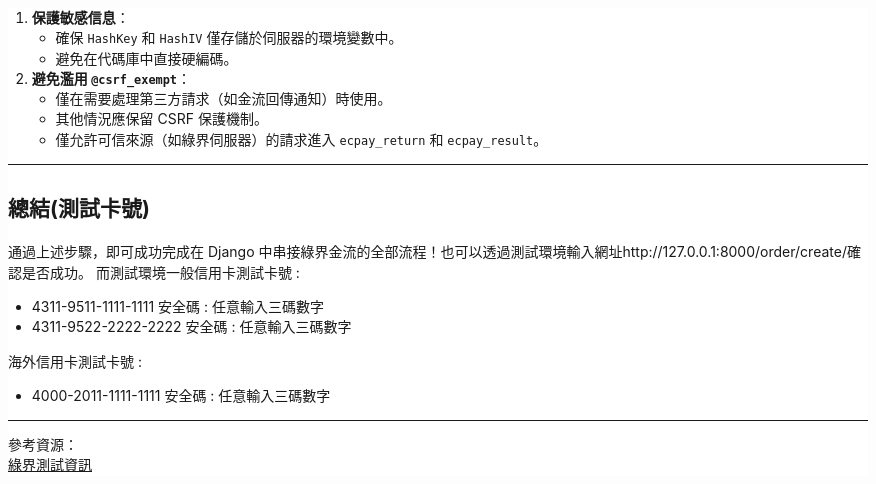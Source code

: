 1. **保護敏感信息**：
   - 確保 `HashKey` 和 `HashIV` 僅存儲於伺服器的環境變數中。
   - 避免在代碼庫中直接硬編碼。
2. **避免濫用 `@csrf_exempt`**：
   - 僅在需要處理第三方請求（如金流回傳通知）時使用。
   - 其他情況應保留 CSRF 保護機制。
   - 僅允許可信來源（如綠界伺服器）的請求進入 `ecpay_return` 和 `ecpay_result`。

---

## 總結(測試卡號)

通過上述步驟，即可成功完成在 Django 中串接綠界金流的全部流程！也可以透過測試環境輸入網址http://127.0.0.1:8000/order/create/確認是否成功。
而測試環境一般信用卡測試卡號 :

- 4311-9511-1111-1111 安全碼 : 任意輸入三碼數字
- 4311-9522-2222-2222 安全碼 : 任意輸入三碼數字

海外信用卡測試卡號 :

- 4000-2011-1111-1111 安全碼 : 任意輸入三碼數字

---

參考資源：<br>
[綠界測試資訊](https://developers.ecpay.com.tw/?p=2856&gad_source=1&gclid=Cj0KCQiAs5i8BhDmARIsAGE4xHzbCWc4U8T0uwCyFmMkmWhUZHDe-OZIxK5kQsoP7YmYjQMsq5h2pQ0aAqWNEALw_wcB)<br>
